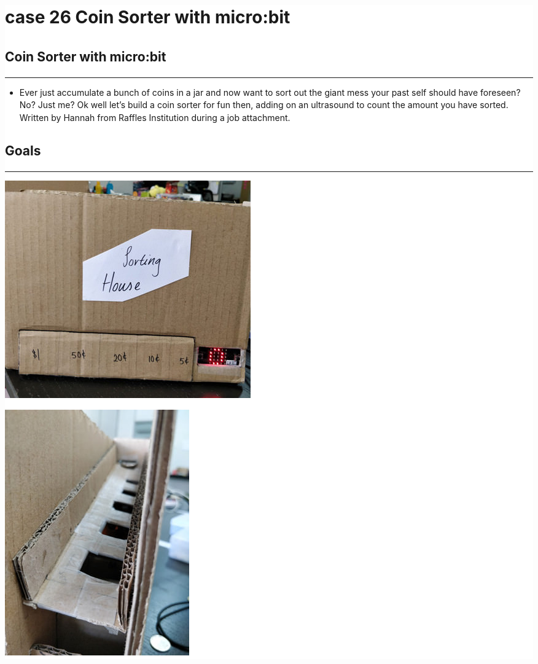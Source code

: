 # case 26 Coin Sorter with micro:bit 

## Coin Sorter with micro:bit
---
- Ever just accumulate a bunch of coins in a jar and now want to sort out the giant mess your past self should have foreseen? No? Just me? Ok well let’s build a coin sorter for fun then, adding on an ultrasound to count the amount you have sorted. Written by Hannah from Raffles Institution during a job attachment.



## Goals
---
![](./images/L56NjeQ.jpg)

![](./images/J1bgV6r.jpg)

